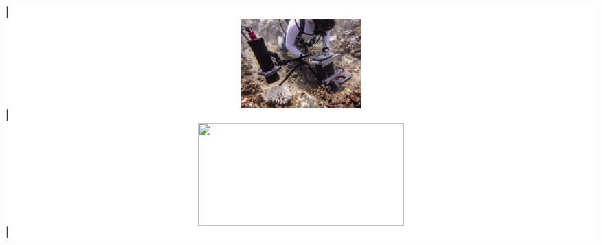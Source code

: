 | <img src="/images/media/BUM_ABC_01.jpeg" width="260" height="130" style="display: block; margin: auto;"/> | <img src="/images/media/BUM_ABC_02.jpeg" width="300" height="150" style="display: block; margin: auto;"/> |
